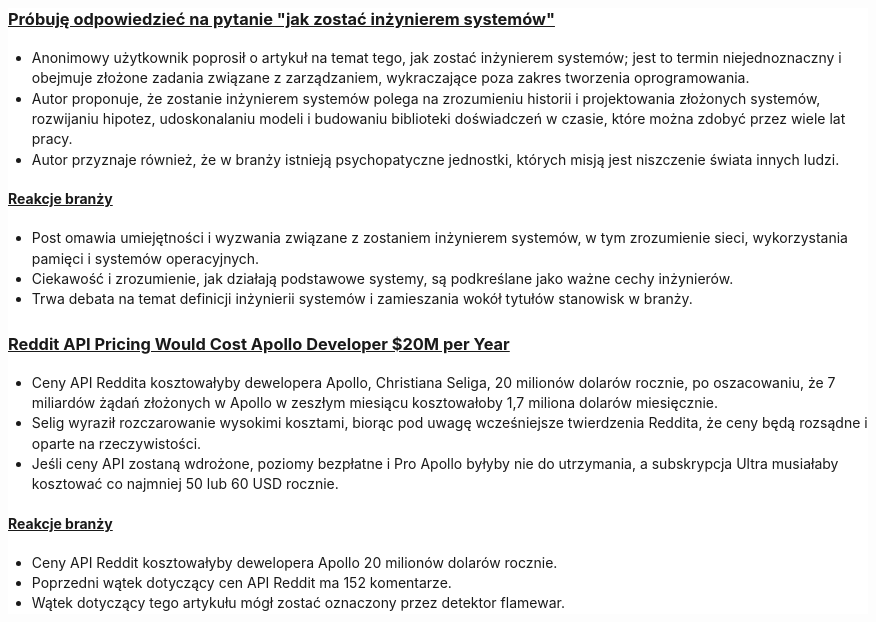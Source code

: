### [Próbuję odpowiedzieć na pytanie "jak zostać inżynierem systemów"](https://rachelbythebay.com/w/2023/05/30/eng/)

- Anonimowy użytkownik poprosił o artykuł na temat tego, jak zostać inżynierem systemów; jest to termin niejednoznaczny i obejmuje złożone zadania związane z zarządzaniem, wykraczające poza zakres tworzenia oprogramowania.
- Autor proponuje, że zostanie inżynierem systemów polega na zrozumieniu historii i projektowania złożonych systemów, rozwijaniu hipotez, udoskonalaniu modeli i budowaniu biblioteki doświadczeń w czasie, które można zdobyć przez wiele lat pracy.
- Autor przyznaje również, że w branży istnieją psychopatyczne jednostki, których misją jest niszczenie świata innych ludzi.

#### [Reakcje branży](http://news.ycombinator.com/item?id=36133263)

- Post omawia umiejętności i wyzwania związane z zostaniem inżynierem systemów, w tym zrozumienie sieci, wykorzystania pamięci i systemów operacyjnych.
- Ciekawość i zrozumienie, jak działają podstawowe systemy, są podkreślane jako ważne cechy inżynierów.
- Trwa debata na temat definicji inżynierii systemów i zamieszania wokół tytułów stanowisk w branży.

### [Reddit API Pricing Would Cost Apollo Developer $20M per Year](https://daringfireball.net/linked/2023/05/31/reddit-apollo-api-pricing)

- Ceny API Reddita kosztowałyby dewelopera Apollo, Christiana Seliga, 20 milionów dolarów rocznie, po oszacowaniu, że 7 miliardów żądań złożonych w Apollo w zeszłym miesiącu kosztowałoby 1,7 miliona dolarów miesięcznie.
- Selig wyraził rozczarowanie wysokimi kosztami, biorąc pod uwagę wcześniejsze twierdzenia Reddita, że ceny będą rozsądne i oparte na rzeczywistości.
- Jeśli ceny API zostaną wdrożone, poziomy bezpłatne i Pro Apollo byłyby nie do utrzymania, a subskrypcja Ultra musiałaby kosztować co najmniej 50 lub 60 USD rocznie.

#### [Reakcje branży](http://news.ycombinator.com/item?id=36142285)

- Ceny API Reddit kosztowałyby dewelopera Apollo 20 milionów dolarów rocznie.
- Poprzedni wątek dotyczący cen API Reddit ma 152 komentarze.
- Wątek dotyczący tego artykułu mógł zostać oznaczony przez detektor flamewar.

